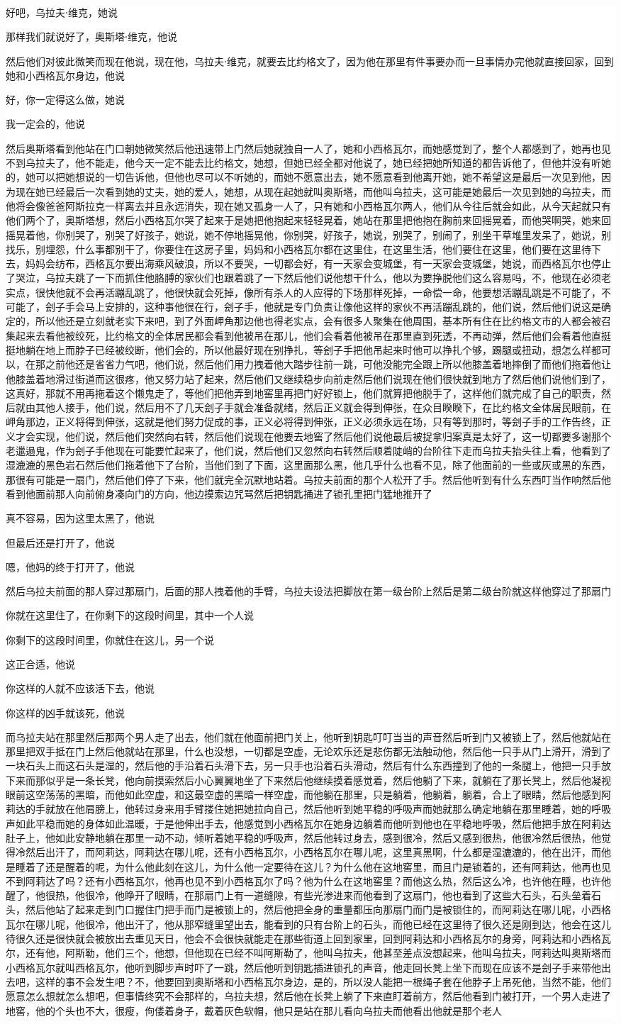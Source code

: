 好吧，乌拉夫·维克，她说

那样我们就说好了，奥斯塔·维克，他说

然后他们对彼此微笑而现在他说，现在他，乌拉夫·维克，就要去比约格文了，因为他在那里有件事要办而一旦事情办完他就直接回家，回到她和小西格瓦尔身边，他说

好，你一定得这么做，她说

我一定会的，他说

然后奥斯塔看到他站在门口朝她微笑然后他迅速带上门然后她就独自一人了，她和小西格瓦尔，而她感觉到了，整个人都感到了，她再也见不到乌拉夫了，他不能走，他今天一定不能去比约格文，她想，但她已经全都对他说了，她已经把她所知道的都告诉他了，但他并没有听她的，她可以把她想说的一切告诉他，但他也尽可以不听她的，而她不愿意出去，她不愿意看到他离开她，她不希望这是最后一次见到他，因为现在她已经最后一次看到她的丈夫，她的爱人，她想，从现在起她就叫奥斯塔，而他叫乌拉夫，这可能是她最后一次见到她的乌拉夫，而他将会像爸爸阿斯拉克一样离去并且永远消失，现在她又孤身一人了，只有她和小西格瓦尔两人，他们从今往后就会如此，从今天起就只有他们两个了，奥斯塔想，然后小西格瓦尔哭了起来于是她把他抱起来轻轻晃着，她站在那里把他抱在胸前来回摇晃着，而他哭啊哭，她来回摇晃着他，你别哭了，别哭了好孩子，她说，她不停地摇晃他，你别哭，好孩子，她说，别哭了，别闹了，别坐干草堆里发呆了，她说，别找乐，别埋怨，什么事都别干了，你要住在这房子里，妈妈和小西格瓦尔都在这里住，在这里生活，他们要住在这里，他们要在这里待下去，妈妈会纺布，西格瓦尔要出海乘风破浪，所以不要哭，一切都会好，有一天家会变城堡，有一天家会变城堡，她说，而西格瓦尔也停止了哭泣，乌拉夫跳了一下而抓住他胳膊的家伙们也跟着跳了一下然后他们说他想干什么，他以为要挣脱他们这么容易吗，不，他现在必须老实点，很快他就不会再活蹦乱跳了，他很快就会死掉，像所有杀人的人应得的下场那样死掉，一命偿一命，他要想活蹦乱跳是不可能了，不可能了，刽子手会马上安排的，这种事他很在行，刽子手，他就是专门负责让像他这样的家伙不再活蹦乱跳的，他们说，然后他们说这是确定的，所以他还是立刻就老实下来吧，到了外面岬角那边他也得老实点，会有很多人聚集在他周围，基本所有住在比约格文市的人都会被召集起来去看他被绞死，比约格文的全体居民都会看到他被吊在那儿，他们会看着他被吊在那里直到死透，不再动弹，然后他们会看着他直挺挺地躺在地上而脖子已经被绞断，他们会的，所以他最好现在别挣扎，等刽子手把他吊起来时他可以挣扎个够，踢腿或扭动，想怎么样都可以，在那之前他还是省省力气吧，他们说，然后他们用力拽着他大踏步往前一跳，可他没能完全跟上所以他膝盖着地摔倒了而他们拖着他让他膝盖着地滑过街道而这很疼，他又努力站了起来，然后他们又继续稳步向前走然后他们说现在他们很快就到地方了然后他们说他们到了，这真好，那就不用再拖着这个懒鬼走了，等他们把他弄到地窖里再把门好好锁上，他们就算把他脱手了，这样他们就完成了自己的职责，然后就由其他人接手，他们说，然后用不了几天刽子手就会准备就绪，然后正义就会得到伸张，在众目睽睽下，在比约格文全体居民眼前，在岬角那边，正义将得到伸张，这就是他们努力促成的事，正义必将得到伸张，正义必须永远在场，只有等到那时，等刽子手的工作告终，正义才会实现，他们说，然后他们突然向右转，然后他们说现在他要去地窖了然后他们说他最后被捉拿归案真是太好了，这一切都要多谢那个老邋遢鬼，作为刽子手他现在可能要忙起来了，他们说，然后他们又忽然向右转然后顺着陡峭的台阶往下走而乌拉夫抬头往上看，他看到了湿漉漉的黑色岩石然后他们拖着他下了台阶，当他们到了下面，这里面那么黑，他几乎什么也看不见，除了他面前的一些或灰或黑的东西，那很有可能是一扇门，然后他们停了下来，他们就完全沉默地站着。乌拉夫前面的那个人松开了手。然后他听到有什么东西叮当作响然后他看到他面前那人向前俯身凑向门的方向，他边摸索边咒骂然后把钥匙捅进了锁孔里把门猛地推开了

真不容易，因为这里太黑了，他说

但最后还是打开了，他说

嗯，他妈的终于打开了，他说

然后乌拉夫前面的那人穿过那扇门，后面的那人拽着他的手臂，乌拉夫设法把脚放在第一级台阶上然后是第二级台阶就这样他穿过了那扇门

你就在这里住了，在你剩下的这段时间里，其中一个人说

你剩下的这段时间里，你就住在这儿，另一个说

这正合适，他说

你这样的人就不应该活下去，他说

你这样的凶手就该死，他说

而乌拉夫站在那里然后那两个男人走了出去，他们就在他面前把门关上，他听到钥匙叮叮当当的声音然后听到门又被锁上了，然后他就站在那里把双手抵在门上然后他就站在那里，什么也没想，一切都是空虚，无论欢乐还是悲伤都无法触动他，然后他一只手从门上滑开，滑到了一块石头上而这石头是湿的，然后他的手沿着石头滑下去，另一只手也沿着石头滑动，然后有什么东西撞到了他的一条腿上，他把一只手放下来而那似乎是一条长凳，他向前摸索然后小心翼翼地坐了下来然后他继续摸着感觉着，然后他躺了下来，就躺在了那长凳上，然后他凝视眼前这空荡荡的黑暗，而他如此空虚，和这最空虚的黑暗一样空虚，而他躺在那里，只是躺着，他躺着，躺着，合上了眼睛，然后他感到阿莉达的手就放在他肩膀上，他转过身来用手臂搂住她把她拉向自己，然后他听到她平稳的呼吸声而她就那么确定地躺在那里睡着，她的呼吸声如此平稳而她的身体如此温暖，于是他伸出手去，他感觉到小西格瓦尔在她身边躺着而他听到他也在平稳地呼吸，然后他把手放在阿莉达肚子上，他如此安静地躺在那里一动不动，倾听着她平稳的呼吸声，然后他转过身去，感到很冷，然后又感到很热，他很冷然后很热，他觉得冷然后出汗了，而阿莉达，阿莉达在哪儿呢，还有小西格瓦尔，小西格瓦尔在哪儿呢，这里真黑啊，什么都是湿漉漉的，他在出汗，而他是睡着了还是醒着的呢，为什么他此刻在这儿，为什么他一定要待在这儿？为什么他在这地窖里，而且门是锁着的，还有阿莉达，他再也见不到阿莉达了吗？还有小西格瓦尔，他再也见不到小西格瓦尔了吗？他为什么在这地窖里？而他这么热，然后这么冷，也许他在睡，也许他醒了，他很热，他很冷，他睁开了眼睛，在那扇门上有一道缝隙，有些光渗进来而他看到了这扇门，他也看到了这些大石头，石头垒着石头，然后他站了起来走到门口握住门把手而门是被锁上的，然后他把全身的重量都压向那扇门而门是被锁住的，而阿莉达在哪儿呢，小西格瓦尔在哪儿呢，他很冷，他出汗了，他从那窄缝里望出去，能看到的只有台阶上的石头，而他已经在这里待了很久还是刚到达，他会在这儿待很久还是很快就会被放出去重见天日，他会不会很快就能走在那些街道上回到家里，回到阿莉达和小西格瓦尔的身旁，阿莉达和小西格瓦尔，还有他，阿斯勒，他们三个，他想，但他现在已经不叫阿斯勒了，他叫乌拉夫，他甚至差点没想起来，他叫乌拉夫，阿莉达叫奥斯塔而小西格瓦尔就叫西格瓦尔，他听到脚步声时吓了一跳，然后他听到钥匙插进锁孔的声音，他走回长凳上坐下而现在应该不是刽子手来带他出去吧，这样的事不会发生吧？不，他要回到奥斯塔和小西格瓦尔身边，是的，所以没人能把一根绳子套在他脖子上吊死他，当然不能，他们愿意怎么想就怎么想吧，但事情终究不会那样的，乌拉夫想，然后他在长凳上躺了下来直盯着前方，然后他看到门被打开，一个男人走进了地窖，他的个头也不大，很瘦，佝偻着身子，戴着灰色软帽，他只是站在那儿看向乌拉夫而他看出他就是那个老人
